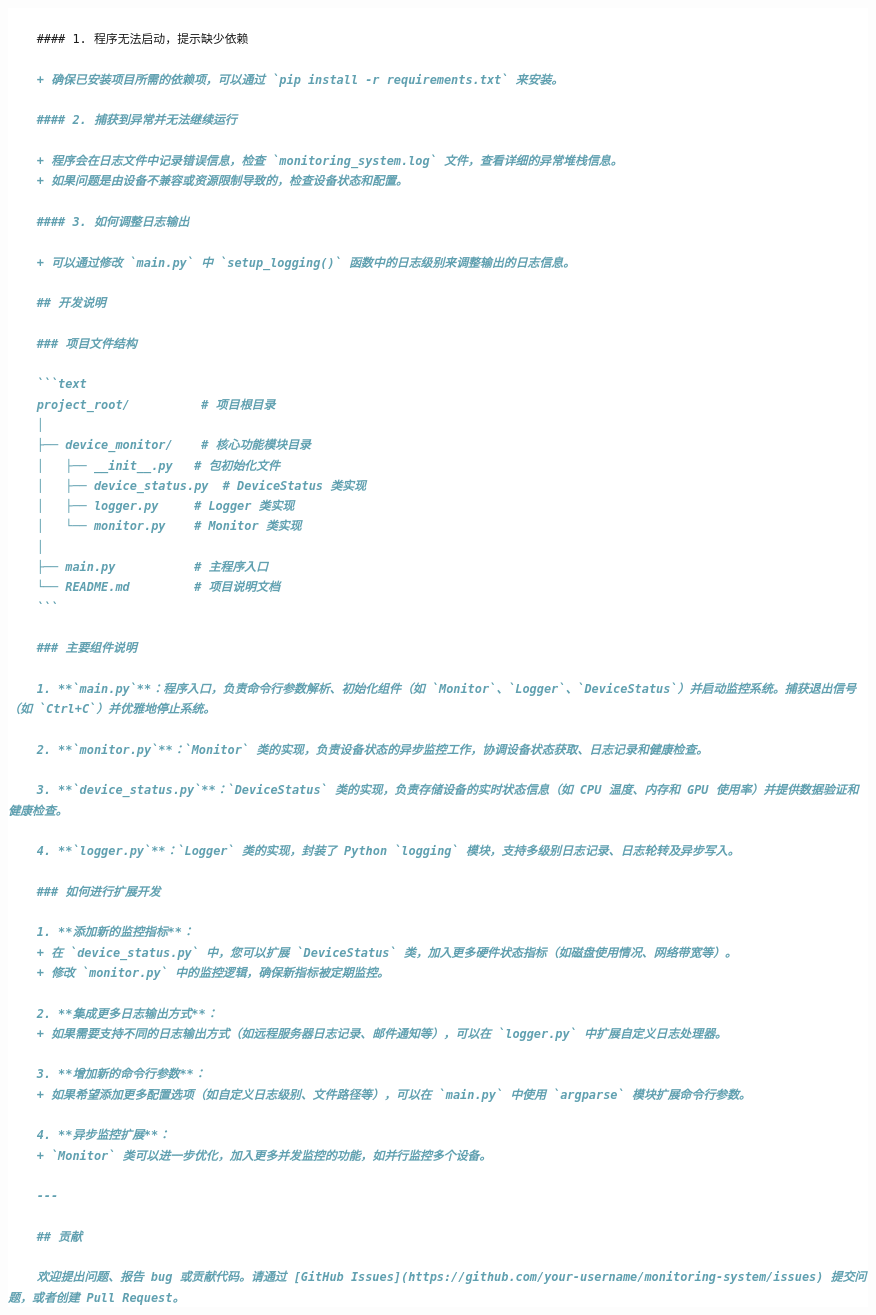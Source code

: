 ```markdown

    #### 1. 程序无法启动，提示缺少依赖

    + 确保已安装项目所需的依赖项，可以通过 `pip install -r requirements.txt` 来安装。

    #### 2. 捕获到异常并无法继续运行

    + 程序会在日志文件中记录错误信息，检查 `monitoring_system.log` 文件，查看详细的异常堆栈信息。
    + 如果问题是由设备不兼容或资源限制导致的，检查设备状态和配置。

    #### 3. 如何调整日志输出

    + 可以通过修改 `main.py` 中 `setup_logging()` 函数中的日志级别来调整输出的日志信息。

    ## 开发说明

    ### 项目文件结构

    ```text
    project_root/          # 项目根目录
    │
    ├── device_monitor/    # 核心功能模块目录
    │   ├── __init__.py   # 包初始化文件
    │   ├── device_status.py  # DeviceStatus 类实现
    │   ├── logger.py     # Logger 类实现
    │   └── monitor.py    # Monitor 类实现
    │
    ├── main.py           # 主程序入口
    └── README.md         # 项目说明文档
    ```

    ### 主要组件说明

    1. **`main.py`**：程序入口，负责命令行参数解析、初始化组件（如 `Monitor`、`Logger`、`DeviceStatus`）并启动监控系统。捕获退出信号（如 `Ctrl+C`）并优雅地停止系统。

    2. **`monitor.py`**：`Monitor` 类的实现，负责设备状态的异步监控工作，协调设备状态获取、日志记录和健康检查。

    3. **`device_status.py`**：`DeviceStatus` 类的实现，负责存储设备的实时状态信息（如 CPU 温度、内存和 GPU 使用率）并提供数据验证和健康检查。

    4. **`logger.py`**：`Logger` 类的实现，封装了 Python `logging` 模块，支持多级别日志记录、日志轮转及异步写入。

    ### 如何进行扩展开发

    1. **添加新的监控指标**：
    + 在 `device_status.py` 中，您可以扩展 `DeviceStatus` 类，加入更多硬件状态指标（如磁盘使用情况、网络带宽等）。
    + 修改 `monitor.py` 中的监控逻辑，确保新指标被定期监控。

    2. **集成更多日志输出方式**：
    + 如果需要支持不同的日志输出方式（如远程服务器日志记录、邮件通知等），可以在 `logger.py` 中扩展自定义日志处理器。

    3. **增加新的命令行参数**：
    + 如果希望添加更多配置选项（如自定义日志级别、文件路径等），可以在 `main.py` 中使用 `argparse` 模块扩展命令行参数。

    4. **异步监控扩展**：
    + `Monitor` 类可以进一步优化，加入更多并发监控的功能，如并行监控多个设备。

    ---

    ## 贡献

    欢迎提出问题、报告 bug 或贡献代码。请通过 [GitHub Issues](https://github.com/your-username/monitoring-system/issues) 提交问题，或者创建 Pull Request。
```